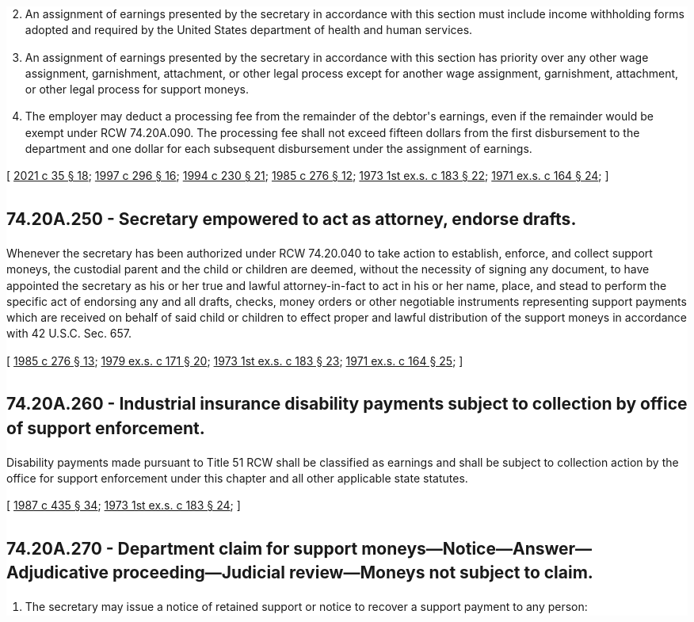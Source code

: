 2. An assignment of earnings presented by the secretary in accordance with this section must include income withholding forms adopted and required by the United States department of health and human services.

3. An assignment of earnings presented by the secretary in accordance with this section has priority over any other wage assignment, garnishment, attachment, or other legal process except for another wage assignment, garnishment, attachment, or other legal process for support moneys.

4. The employer may deduct a processing fee from the remainder of the debtor's earnings, even if the remainder would be exempt under RCW 74.20A.090. The processing fee shall not exceed fifteen dollars from the first disbursement to the department and one dollar for each subsequent disbursement under the assignment of earnings.

\[ [2021 c 35 § 18](https://lawfilesext.leg.wa.gov/biennium/2021-22/Pdf/Bills/Session%20Laws/House/1171-S.SL.pdf?cite=2021%20c%2035%20§%2018); [1997 c 296 § 16](https://lawfilesext.leg.wa.gov/biennium/1997-98/Pdf/Bills/Session%20Laws/House/1687-S2.SL.pdf?cite=1997%20c%20296%20§%2016); [1994 c 230 § 21](https://lawfilesext.leg.wa.gov/biennium/1993-94/Pdf/Bills/Session%20Laws/House/2488-S.SL.pdf?cite=1994%20c%20230%20§%2021); [1985 c 276 § 12](https://leg.wa.gov/CodeReviser/documents/sessionlaw/1985c276.pdf?cite=1985%20c%20276%20§%2012); [1973 1st ex.s. c 183 § 22](https://leg.wa.gov/CodeReviser/documents/sessionlaw/1973ex1c183.pdf?cite=1973%201st%20ex.s.%20c%20183%20§%2022); [1971 ex.s. c 164 § 24](https://leg.wa.gov/CodeReviser/documents/sessionlaw/1971ex1c164.pdf?cite=1971%20ex.s.%20c%20164%20§%2024); \]

## 74.20A.250 - Secretary empowered to act as attorney, endorse drafts.
Whenever the secretary has been authorized under RCW 74.20.040 to take action to establish, enforce, and collect support moneys, the custodial parent and the child or children are deemed, without the necessity of signing any document, to have appointed the secretary as his or her true and lawful attorney-in-fact to act in his or her name, place, and stead to perform the specific act of endorsing any and all drafts, checks, money orders or other negotiable instruments representing support payments which are received on behalf of said child or children to effect proper and lawful distribution of the support moneys in accordance with 42 U.S.C. Sec. 657.

\[ [1985 c 276 § 13](https://leg.wa.gov/CodeReviser/documents/sessionlaw/1985c276.pdf?cite=1985%20c%20276%20§%2013); [1979 ex.s. c 171 § 20](https://leg.wa.gov/CodeReviser/documents/sessionlaw/1979ex1c171.pdf?cite=1979%20ex.s.%20c%20171%20§%2020); [1973 1st ex.s. c 183 § 23](https://leg.wa.gov/CodeReviser/documents/sessionlaw/1973ex1c183.pdf?cite=1973%201st%20ex.s.%20c%20183%20§%2023); [1971 ex.s. c 164 § 25](https://leg.wa.gov/CodeReviser/documents/sessionlaw/1971ex1c164.pdf?cite=1971%20ex.s.%20c%20164%20§%2025); \]

## 74.20A.260 - Industrial insurance disability payments subject to collection by office of support enforcement.
Disability payments made pursuant to Title 51 RCW shall be classified as earnings and shall be subject to collection action by the office for support enforcement under this chapter and all other applicable state statutes.

\[ [1987 c 435 § 34](https://leg.wa.gov/CodeReviser/documents/sessionlaw/1987c435.pdf?cite=1987%20c%20435%20§%2034); [1973 1st ex.s. c 183 § 24](https://leg.wa.gov/CodeReviser/documents/sessionlaw/1973ex1c183.pdf?cite=1973%201st%20ex.s.%20c%20183%20§%2024); \]

## 74.20A.270 - Department claim for support moneys—Notice—Answer—Adjudicative proceeding—Judicial review—Moneys not subject to claim.
1. The secretary may issue a notice of retained support or notice to recover a support payment to any person:
